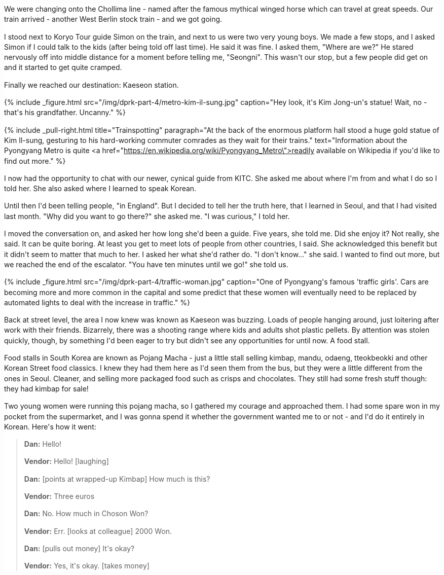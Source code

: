 We were changing onto the Chollima line - named after the famous mythical winged horse which can travel at great speeds. Our train arrived - another West Berlin stock train - and we got going.

I stood next to Koryo Tour guide Simon on the train, and next to us were two very young boys. We made a few stops, and I asked Simon if I could talk to the kids (after being told off last time). He said it was fine. I asked them, "Where are we?" He stared nervously off into middle distance for a moment before telling me, "Seongni". This wasn't our stop, but a few people did get on and it started to get quite cramped.

Finally we reached our destination: Kaeseon station.

{% include _figure.html src="/img/dprk-part-4/metro-kim-il-sung.jpg" caption="Hey look, it's Kim Jong-un's statue! Wait, no - that's his grandfather. Uncanny." %}

{% include _pull-right.html title="Trainspotting" paragraph="At the back of the enormous platform hall stood a huge gold statue of Kim Il-sung, gesturing to his hard-working commuter comrades as they wait for their trains." text="Information about the Pyongyang Metro is quite <a href=\"https://en.wikipedia.org/wiki/Pyongyang_Metro\">readily available on Wikipedia</a> if you'd like to find out more." %}

I now had the opportunity to chat with our newer, cynical guide from KITC. She asked me about where I'm from and what I do so I told her. She also asked where I learned to speak Korean.

Until then I'd been telling people, "in England". But I decided to tell her the truth here, that I learned in Seoul, and that I had visited last month. "Why did you want to go there?" she asked me. "I was curious," I told her.

I moved the conversation on, and asked her how long she'd been a guide. Five years, she told me. Did she enjoy it? Not really, she said. It can be quite boring. At least you get to meet lots of people from other countries, I said. She acknowledged this benefit but it didn't seem to matter that much to her. I asked her what she'd rather do. "I don't know..." she said. I wanted to find out more, but we reached the end of the escalator. "You have ten minutes until we go!" she told us.

{% include _figure.html src="/img/dprk-part-4/traffic-woman.jpg" caption="One of Pyongyang's famous 'traffic girls'. Cars are becoming more and more common in the capital and some predict that these women will eventually need to be replaced by automated lights to deal with the increase in traffic." %}

Back at street level, the area I now knew was known as Kaeseon was buzzing. Loads of people hanging around, just loitering after work with their friends. Bizarrely, there was a shooting range where kids and adults shot plastic pellets. By attention was stolen quickly, though, by something I'd been eager to try but didn't see any opportunities for until now. A food stall.

Food stalls in South Korea are known as Pojang Macha - just a little stall selling kimbap, mandu, odaeng, tteokbeokki and other Korean Street food classics. I knew they had them here as I'd seen them from the bus, but they were a little different from the ones in Seoul. Cleaner, and selling more packaged food such as crisps and chocolates. They still had some fresh stuff though: they had kimbap for sale!

Two young women were running this pojang macha, so I gathered my courage and approached them. I had some spare won in my pocket from the supermarket, and I was gonna spend it whether the government wanted me to or not - and I'd do it entirely in Korean. Here's how it went:

> **Dan:** Hello!
>
> **Vendor:** Hello! [laughing]
> 
> **Dan:** [points at wrapped-up Kimbap] How much is this?
>
> **Vendor:** Three euros
>
> **Dan:** No. How much in Choson Won?
>
> **Vendor:** Err. [looks at colleague] 2000 Won.
>
> **Dan:** [pulls out money] It's okay?
>
> **Vendor:** Yes, it's okay. [takes money]
